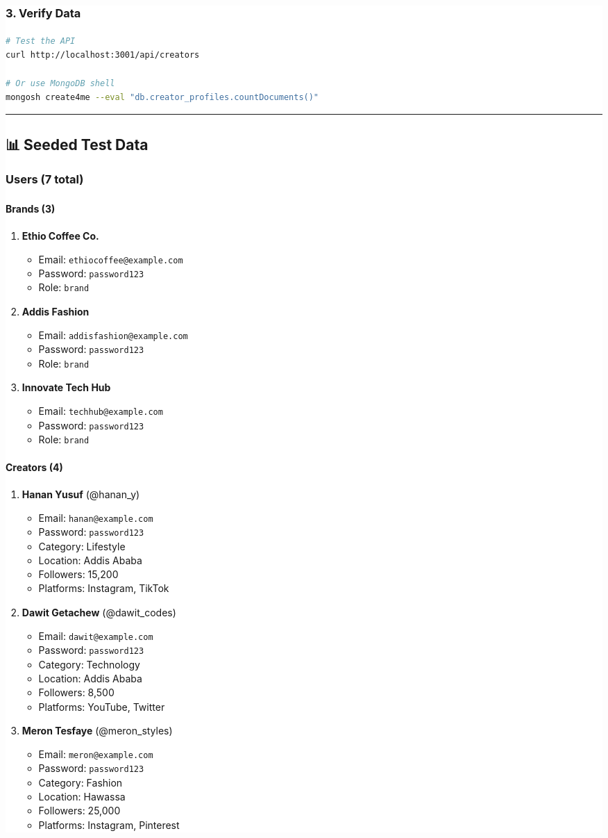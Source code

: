 ### 3. Verify Data

```bash
# Test the API
curl http://localhost:3001/api/creators

# Or use MongoDB shell
mongosh create4me --eval "db.creator_profiles.countDocuments()"
```

---

## 📊 Seeded Test Data

### Users (7 total)

#### Brands (3)
1. **Ethio Coffee Co.**
   - Email: `ethiocoffee@example.com`
   - Password: `password123`
   - Role: `brand`

2. **Addis Fashion**
   - Email: `addisfashion@example.com`
   - Password: `password123`
   - Role: `brand`

3. **Innovate Tech Hub**
   - Email: `techhub@example.com`
   - Password: `password123`
   - Role: `brand`

#### Creators (4)
1. **Hanan Yusuf** (@hanan_y)
   - Email: `hanan@example.com`
   - Password: `password123`
   - Category: Lifestyle
   - Location: Addis Ababa
   - Followers: 15,200
   - Platforms: Instagram, TikTok

2. **Dawit Getachew** (@dawit_codes)
   - Email: `dawit@example.com`
   - Password: `password123`
   - Category: Technology
   - Location: Addis Ababa
   - Followers: 8,500
   - Platforms: YouTube, Twitter

3. **Meron Tesfaye** (@meron_styles)
   - Email: `meron@example.com`
   - Password: `password123`
   - Category: Fashion
   - Location: Hawassa
   - Followers: 25,000
   - Platforms: Instagram, Pinterest
